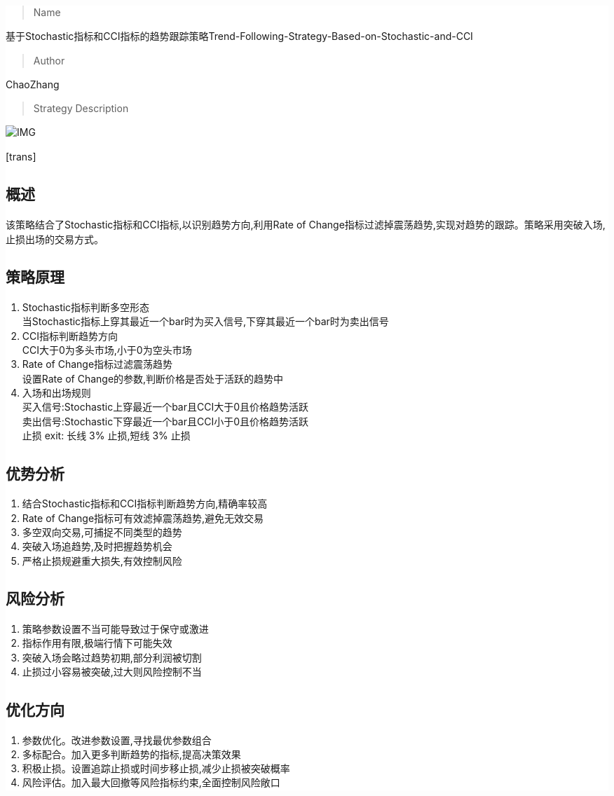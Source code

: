 
> Name

基于Stochastic指标和CCI指标的趋势跟踪策略Trend-Following-Strategy-Based-on-Stochastic-and-CCI

> Author

ChaoZhang

> Strategy Description

![IMG](https://www.fmz.com/upload/asset/14ebb69cac019a9886b.png)

[trans]

## 概述

该策略结合了Stochastic指标和CCI指标,以识别趋势方向,利用Rate of Change指标过滤掉震荡趋势,实现对趋势的跟踪。策略采用突破入场,止损出场的交易方式。

## 策略原理

1. Stochastic指标判断多空形态  
    当Stochastic指标上穿其最近一个bar时为买入信号,下穿其最近一个bar时为卖出信号
2. CCI指标判断趋势方向  
    CCI大于0为多头市场,小于0为空头市场
3. Rate of Change指标过滤震荡趋势  
    设置Rate of Change的参数,判断价格是否处于活跃的趋势中
4. 入场和出场规则  
    买入信号:Stochastic上穿最近一个bar且CCI大于0且价格趋势活跃  
    卖出信号:Stochastic下穿最近一个bar且CCI小于0且价格趋势活跃  
    止损 exit: 长线 3% 止损,短线 3% 止损

## 优势分析

1. 结合Stochastic指标和CCI指标判断趋势方向,精确率较高  
2. Rate of Change指标可有效滤掉震荡趋势,避免无效交易
3. 多空双向交易,可捕捉不同类型的趋势
4. 突破入场追趋势,及时把握趋势机会 
5. 严格止损规避重大损失,有效控制风险

## 风险分析

1. 策略参数设置不当可能导致过于保守或激进  
2. 指标作用有限,极端行情下可能失效
3. 突破入场会略过趋势初期,部分利润被切割  
4. 止损过小容易被突破,过大则风险控制不当

## 优化方向

1. 参数优化。改进参数设置,寻找最优参数组合  
2. 多标配合。加入更多判断趋势的指标,提高决策效果  
3. 积极止损。设置追踪止损或时间步移止损,减少止损被突破概率
4. 风险评估。加入最大回撤等风险指标约束,全面控制风险敞口
